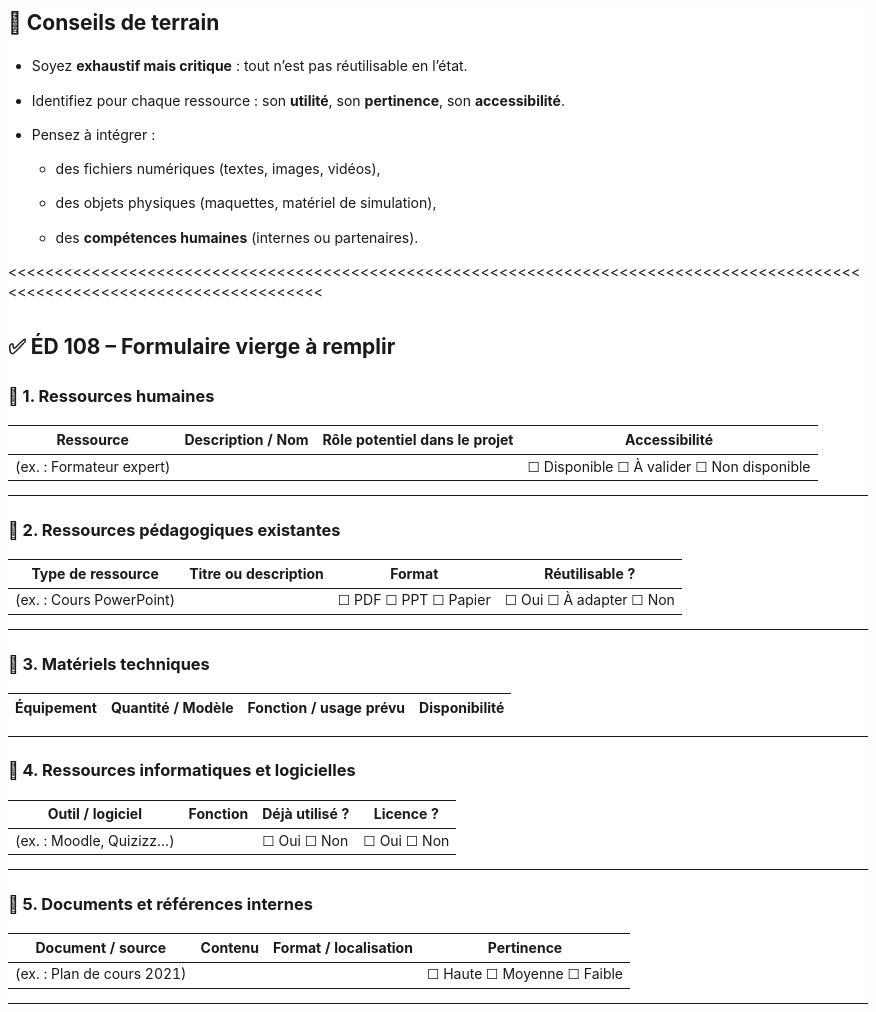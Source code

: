 ## 🧠 Conseils de terrain

- Soyez **exhaustif mais critique** : tout n’est pas réutilisable en l’état.
    
- Identifiez pour chaque ressource : son **utilité**, son **pertinence**, son **accessibilité**.
    
- Pensez à intégrer :
    
    - des fichiers numériques (textes, images, vidéos),
        
    - des objets physiques (maquettes, matériel de simulation),
        
    - des **compétences humaines** (internes ou partenaires).
        
<<<<<<<<<<<<<<<<<<<<<<<<<<<<<<<<<<<<<<<<<<<<<<<<<<<<<<<<<<<<<<<<<<<<<<<<<<<<<<<<<<<<<<<<<<<<<<<<<<<<<<<<<<<<<<<<<<<<<<<<<<<<<<

## ✅ ÉD 108 – Formulaire vierge à remplir

### 🔹 1. Ressources humaines

|**Ressource**|**Description / Nom**|**Rôle potentiel dans le projet**|**Accessibilité**|
|---|---|---|---|
|(ex. : Formateur expert)|||☐ Disponible ☐ À valider ☐ Non disponible|

---

### 🔹 2. Ressources pédagogiques existantes

|**Type de ressource**|**Titre ou description**|**Format**|**Réutilisable ?**|
|---|---|---|---|
|(ex. : Cours PowerPoint)||☐ PDF ☐ PPT ☐ Papier|☐ Oui ☐ À adapter ☐ Non|

---

### 🔹 3. Matériels techniques

|**Équipement**|**Quantité / Modèle**|**Fonction / usage prévu**|**Disponibilité**|
|---|---|---|---|

---

### 🔹 4. Ressources informatiques et logicielles

|**Outil / logiciel**|**Fonction**|**Déjà utilisé ?**|**Licence ?**|
|---|---|---|---|
|(ex. : Moodle, Quizizz…)||☐ Oui ☐ Non|☐ Oui ☐ Non|

---

### 🔹 5. Documents et références internes

|**Document / source**|**Contenu**|**Format / localisation**|**Pertinence**|
|---|---|---|---|
|(ex. : Plan de cours 2021)|||☐ Haute ☐ Moyenne ☐ Faible|

---